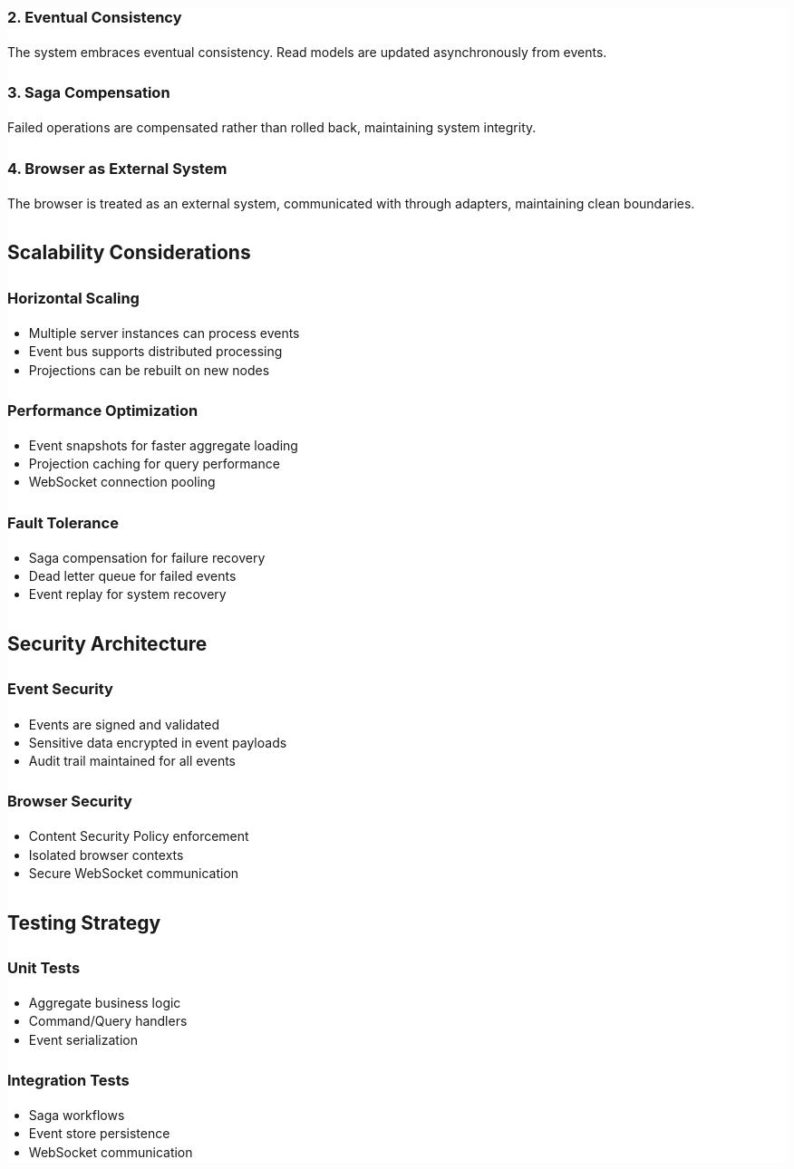 ### 2. Eventual Consistency
The system embraces eventual consistency. Read models are updated asynchronously from events.

### 3. Saga Compensation
Failed operations are compensated rather than rolled back, maintaining system integrity.

### 4. Browser as External System
The browser is treated as an external system, communicated with through adapters, maintaining clean boundaries.

## Scalability Considerations

### Horizontal Scaling
- Multiple server instances can process events
- Event bus supports distributed processing
- Projections can be rebuilt on new nodes

### Performance Optimization
- Event snapshots for faster aggregate loading
- Projection caching for query performance
- WebSocket connection pooling

### Fault Tolerance
- Saga compensation for failure recovery
- Dead letter queue for failed events
- Event replay for system recovery

## Security Architecture

### Event Security
- Events are signed and validated
- Sensitive data encrypted in event payloads
- Audit trail maintained for all events

### Browser Security
- Content Security Policy enforcement
- Isolated browser contexts
- Secure WebSocket communication

## Testing Strategy

### Unit Tests
- Aggregate business logic
- Command/Query handlers
- Event serialization

### Integration Tests
- Saga workflows
- Event store persistence
- WebSocket communication
